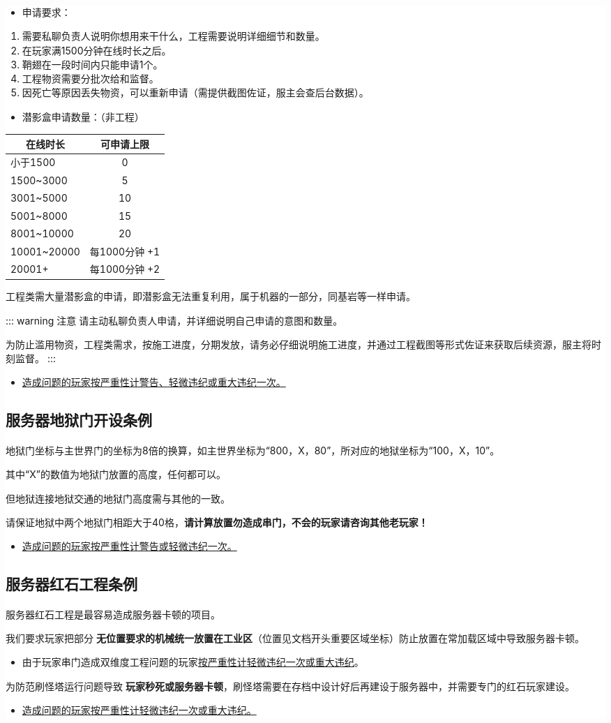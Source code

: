 * 申请要求：

1. 需要私聊负责人说明你想用来干什么，工程需要说明详细细节和数量。
2. 在玩家满1500分钟在线时长之后。
3. 鞘翅在一段时间内只能申请1个。
4. 工程物资需要分批次给和监督。
5. 因死亡等原因丢失物资，可以重新申请（需提供截图佐证，服主会查后台数据）。

* 潜影盒申请数量：（非工程）

| 在线时长  | 可申请上限 |
| ------------- |:-------------:|
| 小于1500  | 0 |
| 1500~3000 | 5     |
| 3001~5000 | 10    |
| 5001~8000 | 15    |
| 8001~10000 | 20    |
| 10001~20000 | 每1000分钟 +1    |
| 20001+ | 每1000分钟 +2    |

工程类需大量潜影盒的申请，即潜影盒无法重复利用，属于机器的一部分，同基岩等一样申请。

::: warning 注意
请主动私聊负责人申请，并详细说明自己申请的意图和数量。

为防止滥用物资，工程类需求，按施工进度，分期发放，请务必仔细说明施工进度，并通过工程截图等形式佐证来获取后续资源，服主将时刻监督。
:::

* <u>造成问题的玩家按严重性计警告、轻微违纪或重大违纪一次。</u>

## 服务器地狱门开设条例
地狱门坐标与主世界门的坐标为8倍的换算，如主世界坐标为“800，X，80”，所对应的地狱坐标为“100，X，10”。

其中“X”的数值为地狱门放置的高度，任何都可以。

但地狱连接地狱交通的地狱门高度需与其他的一致。

请保证地狱中两个地狱门相距大于40格，**请计算放置勿造成串门，不会的玩家请咨询其他老玩家！**

* <u>造成问题的玩家按严重性计警告或轻微违纪一次。</u>

## 服务器红石工程条例
服务器红石工程是最容易造成服务器卡顿的项目。

我们要求玩家把部分 **无位置要求的机械统一放置在工业区**（位置见文档开头重要区域坐标）防止放置在常加载区域中导致服务器卡顿。

* 由于玩家串门造成双维度工程问题的玩家<u>按严重性计轻微违纪一次或重大违纪</u>。

为防范刷怪塔运行问题导致 **玩家秒死或服务器卡顿**，刷怪塔需要在存档中设计好后再建设于服务器中，并需要专门的红石玩家建设。

* <u>造成问题的玩家按严重性计轻微违纪一次或重大违纪。</u>
